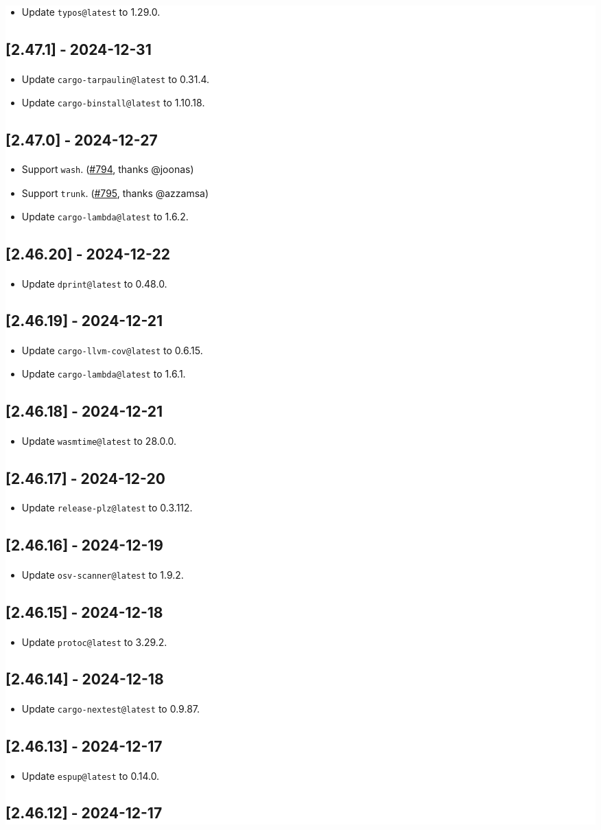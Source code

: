 - Update `typos@latest` to 1.29.0.

## [2.47.1] - 2024-12-31

- Update `cargo-tarpaulin@latest` to 0.31.4.

- Update `cargo-binstall@latest` to 1.10.18.

## [2.47.0] - 2024-12-27

- Support `wash`. ([#794](https://github.com/taiki-e/install-action/pull/794), thanks @joonas)

- Support `trunk`. ([#795](https://github.com/taiki-e/install-action/pull/795), thanks @azzamsa)

- Update `cargo-lambda@latest` to 1.6.2.

## [2.46.20] - 2024-12-22

- Update `dprint@latest` to 0.48.0.

## [2.46.19] - 2024-12-21

- Update `cargo-llvm-cov@latest` to 0.6.15.

- Update `cargo-lambda@latest` to 1.6.1.

## [2.46.18] - 2024-12-21

- Update `wasmtime@latest` to 28.0.0.

## [2.46.17] - 2024-12-20

- Update `release-plz@latest` to 0.3.112.

## [2.46.16] - 2024-12-19

- Update `osv-scanner@latest` to 1.9.2.

## [2.46.15] - 2024-12-18

- Update `protoc@latest` to 3.29.2.

## [2.46.14] - 2024-12-18

- Update `cargo-nextest@latest` to 0.9.87.

## [2.46.13] - 2024-12-17

- Update `espup@latest` to 0.14.0.

## [2.46.12] - 2024-12-17
